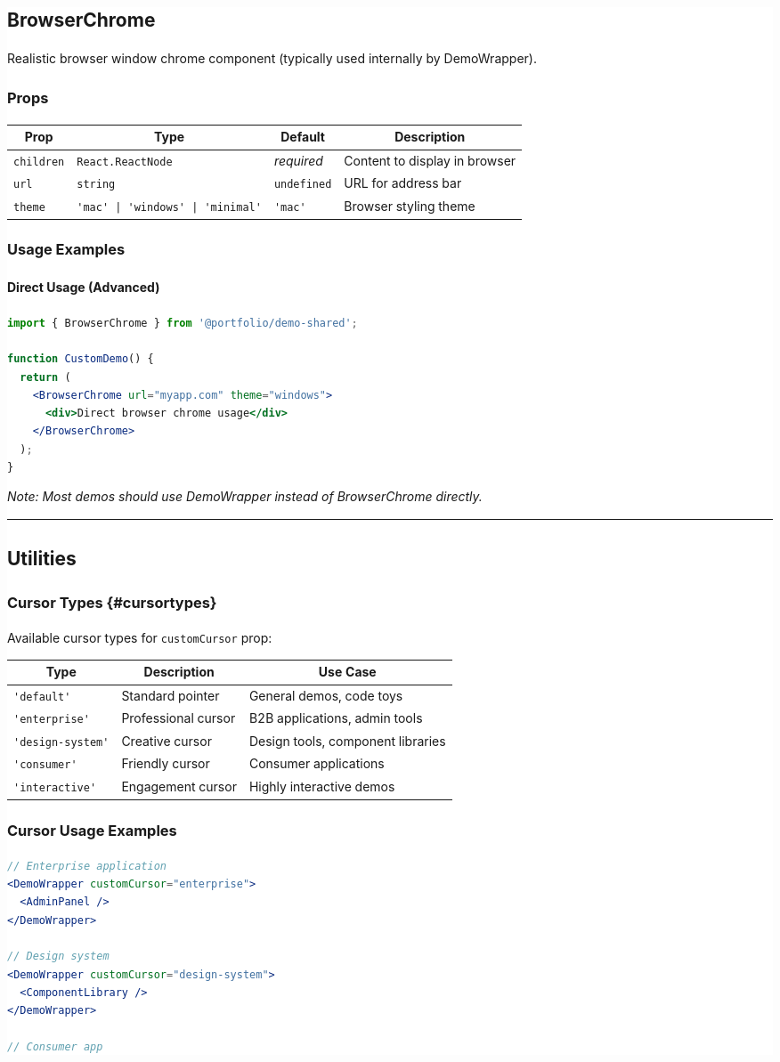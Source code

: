 
## BrowserChrome

Realistic browser window chrome component (typically used internally by DemoWrapper).

### Props

| Prop | Type | Default | Description |
|------|------|---------|-------------|
| `children` | `React.ReactNode` | *required* | Content to display in browser |
| `url` | `string` | `undefined` | URL for address bar |
| `theme` | `'mac' \| 'windows' \| 'minimal'` | `'mac'` | Browser styling theme |

### Usage Examples

#### Direct Usage (Advanced)
```jsx
import { BrowserChrome } from '@portfolio/demo-shared';

function CustomDemo() {
  return (
    <BrowserChrome url="myapp.com" theme="windows">
      <div>Direct browser chrome usage</div>
    </BrowserChrome>
  );
}
```

*Note: Most demos should use DemoWrapper instead of BrowserChrome directly.*

---

## Utilities

### Cursor Types {#cursortypes}

Available cursor types for `customCursor` prop:

| Type | Description | Use Case |
|------|-------------|----------|
| `'default'` | Standard pointer | General demos, code toys |
| `'enterprise'` | Professional cursor | B2B applications, admin tools |
| `'design-system'` | Creative cursor | Design tools, component libraries |
| `'consumer'` | Friendly cursor | Consumer applications |
| `'interactive'` | Engagement cursor | Highly interactive demos |

### Cursor Usage Examples
```jsx
// Enterprise application
<DemoWrapper customCursor="enterprise">
  <AdminPanel />
</DemoWrapper>

// Design system
<DemoWrapper customCursor="design-system">
  <ComponentLibrary />
</DemoWrapper>

// Consumer app
```